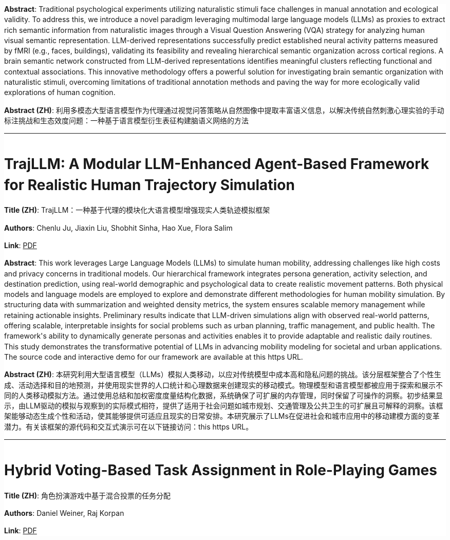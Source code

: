 **Abstract**: Traditional psychological experiments utilizing naturalistic stimuli face challenges in manual annotation and ecological validity. To address this, we introduce a novel paradigm leveraging multimodal large language models (LLMs) as proxies to extract rich semantic information from naturalistic images through a Visual Question Answering (VQA) strategy for analyzing human visual semantic representation. LLM-derived representations successfully predict established neural activity patterns measured by fMRI (e.g., faces, buildings), validating its feasibility and revealing hierarchical semantic organization across cortical regions. A brain semantic network constructed from LLM-derived representations identifies meaningful clusters reflecting functional and contextual associations. This innovative methodology offers a powerful solution for investigating brain semantic organization with naturalistic stimuli, overcoming limitations of traditional annotation methods and paving the way for more ecologically valid explorations of human cognition. 

**Abstract (ZH)**: 利用多模态大型语言模型作为代理通过视觉问答策略从自然图像中提取丰富语义信息，以解决传统自然刺激心理实验的手动标注挑战和生态效度问题：一种基于语言模型衍生表征构建脑语义网络的方法 

---
# TrajLLM: A Modular LLM-Enhanced Agent-Based Framework for Realistic Human Trajectory Simulation 

**Title (ZH)**: TrajLLM：一种基于代理的模块化大语言模型增强现实人类轨迹模拟框架 

**Authors**: Chenlu Ju, Jiaxin Liu, Shobhit Sinha, Hao Xue, Flora Salim  

**Link**: [PDF](https://arxiv.org/pdf/2502.18712)  

**Abstract**: This work leverages Large Language Models (LLMs) to simulate human mobility, addressing challenges like high costs and privacy concerns in traditional models. Our hierarchical framework integrates persona generation, activity selection, and destination prediction, using real-world demographic and psychological data to create realistic movement patterns. Both physical models and language models are employed to explore and demonstrate different methodologies for human mobility simulation. By structuring data with summarization and weighted density metrics, the system ensures scalable memory management while retaining actionable insights. Preliminary results indicate that LLM-driven simulations align with observed real-world patterns, offering scalable, interpretable insights for social problems such as urban planning, traffic management, and public health. The framework's ability to dynamically generate personas and activities enables it to provide adaptable and realistic daily routines. This study demonstrates the transformative potential of LLMs in advancing mobility modeling for societal and urban applications. The source code and interactive demo for our framework are available at this https URL. 

**Abstract (ZH)**: 本研究利用大型语言模型（LLMs）模拟人类移动，以应对传统模型中成本高和隐私问题的挑战。该分层框架整合了个性生成、活动选择和目的地预测，并使用现实世界的人口统计和心理数据来创建现实的移动模式。物理模型和语言模型都被应用于探索和展示不同的人类移动模拟方法。通过使用总结和加权密度度量结构化数据，系统确保了可扩展的内存管理，同时保留了可操作的洞察。初步结果显示，由LLM驱动的模拟与观察到的实际模式相符，提供了适用于社会问题如城市规划、交通管理及公共卫生的可扩展且可解释的洞察。该框架能够动态生成个性和活动，使其能够提供可适应且现实的日常安排。本研究展示了LLMs在促进社会和城市应用中的移动建模方面的变革潜力。有关该框架的源代码和交互式演示可在以下链接访问：this https URL。 

---
# Hybrid Voting-Based Task Assignment in Role-Playing Games 

**Title (ZH)**: 角色扮演游戏中基于混合投票的任务分配 

**Authors**: Daniel Weiner, Raj Korpan  

**Link**: [PDF](https://arxiv.org/pdf/2502.18690)  
